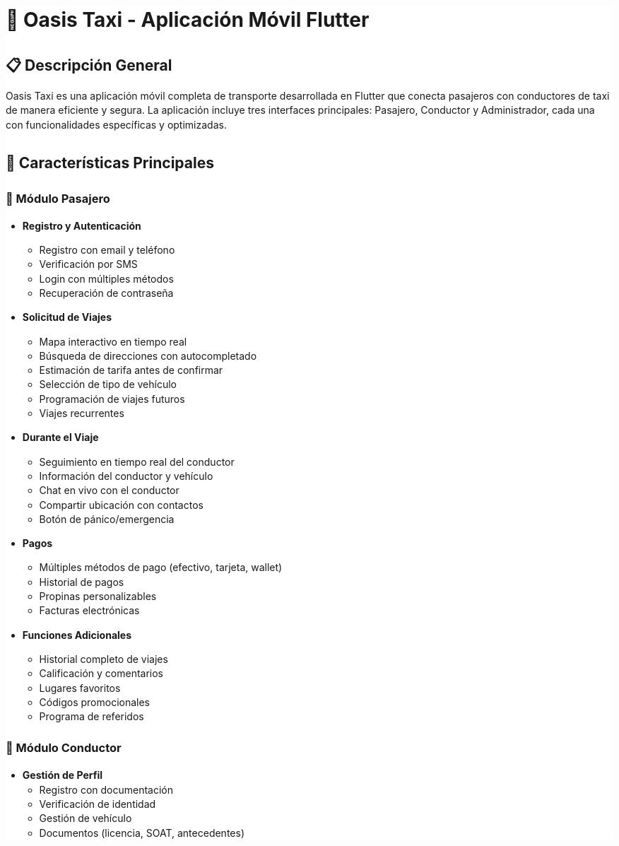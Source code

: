 # 🚖 Oasis Taxi - Aplicación Móvil Flutter

## 📋 Descripción General

Oasis Taxi es una aplicación móvil completa de transporte desarrollada en Flutter que conecta pasajeros con conductores de taxi de manera eficiente y segura. La aplicación incluye tres interfaces principales: Pasajero, Conductor y Administrador, cada una con funcionalidades específicas y optimizadas.

## 🎯 Características Principales

### 👤 Módulo Pasajero
- **Registro y Autenticación**
  - Registro con email y teléfono
  - Verificación por SMS
  - Login con múltiples métodos
  - Recuperación de contraseña
  
- **Solicitud de Viajes**
  - Mapa interactivo en tiempo real
  - Búsqueda de direcciones con autocompletado
  - Estimación de tarifa antes de confirmar
  - Selección de tipo de vehículo
  - Programación de viajes futuros
  - Viajes recurrentes
  
- **Durante el Viaje**
  - Seguimiento en tiempo real del conductor
  - Información del conductor y vehículo
  - Chat en vivo con el conductor
  - Compartir ubicación con contactos
  - Botón de pánico/emergencia
  
- **Pagos**
  - Múltiples métodos de pago (efectivo, tarjeta, wallet)
  - Historial de pagos
  - Propinas personalizables
  - Facturas electrónicas
  
- **Funciones Adicionales**
  - Historial completo de viajes
  - Calificación y comentarios
  - Lugares favoritos
  - Códigos promocionales
  - Programa de referidos

### 🚗 Módulo Conductor
- **Gestión de Perfil**
  - Registro con documentación
  - Verificación de identidad
  - Gestión de vehículo
  - Documentos (licencia, SOAT, antecedentes)
  